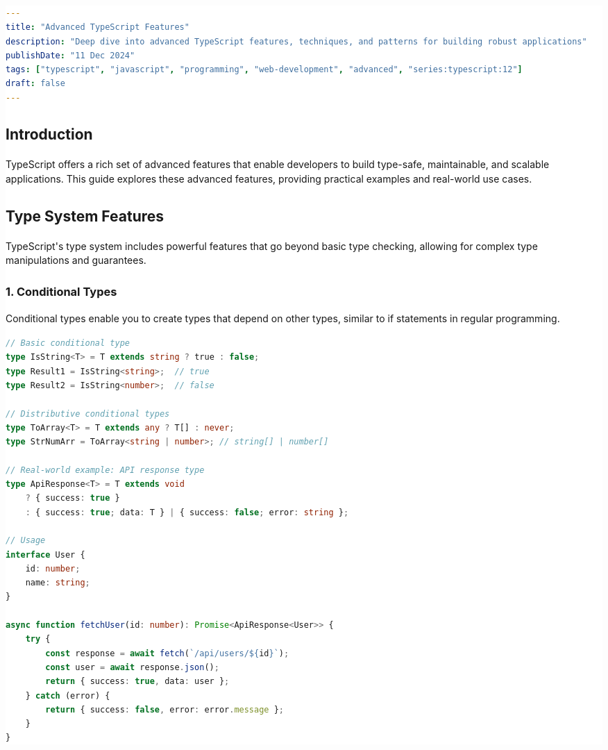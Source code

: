 ```yaml
---
title: "Advanced TypeScript Features"
description: "Deep dive into advanced TypeScript features, techniques, and patterns for building robust applications"
publishDate: "11 Dec 2024"
tags: ["typescript", "javascript", "programming", "web-development", "advanced", "series:typescript:12"]
draft: false
---
```


## Introduction

TypeScript offers a rich set of advanced features that enable developers to build type-safe, maintainable, and scalable applications. This guide explores these advanced features, providing practical examples and real-world use cases.

## Type System Features

TypeScript's type system includes powerful features that go beyond basic type checking, allowing for complex type manipulations and guarantees.

### 1. Conditional Types

Conditional types enable you to create types that depend on other types, similar to if statements in regular programming.

```typescript
// Basic conditional type
type IsString<T> = T extends string ? true : false;
type Result1 = IsString<string>;  // true
type Result2 = IsString<number>;  // false

// Distributive conditional types
type ToArray<T> = T extends any ? T[] : never;
type StrNumArr = ToArray<string | number>; // string[] | number[]

// Real-world example: API response type
type ApiResponse<T> = T extends void
    ? { success: true }
    : { success: true; data: T } | { success: false; error: string };

// Usage
interface User {
    id: number;
    name: string;
}

async function fetchUser(id: number): Promise<ApiResponse<User>> {
    try {
        const response = await fetch(`/api/users/${id}`);
        const user = await response.json();
        return { success: true, data: user };
    } catch (error) {
        return { success: false, error: error.message };
    }
}
```
